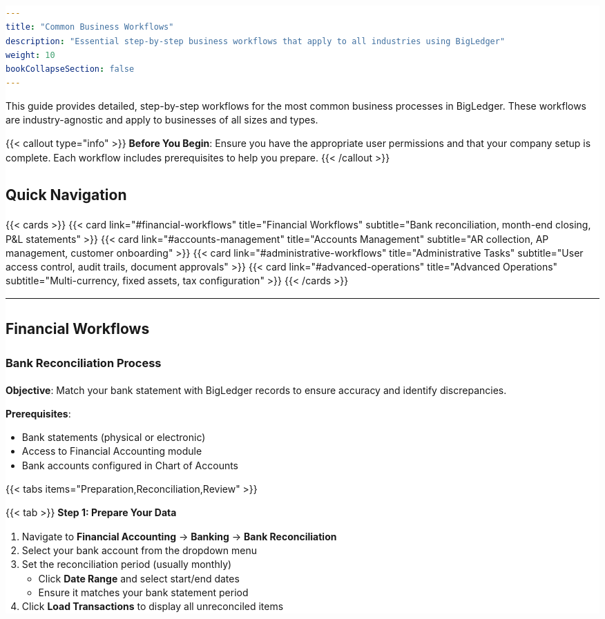 ```yaml
---
title: "Common Business Workflows"
description: "Essential step-by-step business workflows that apply to all industries using BigLedger"
weight: 10
bookCollapseSection: false
---
```


This guide provides detailed, step-by-step workflows for the most common business processes in BigLedger. These workflows are industry-agnostic and apply to businesses of all sizes and types.

{{< callout type="info" >}}
**Before You Begin**: Ensure you have the appropriate user permissions and that your company setup is complete. Each workflow includes prerequisites to help you prepare.
{{< /callout >}}

## Quick Navigation

{{< cards >}}
  {{< card link="#financial-workflows" title="Financial Workflows" subtitle="Bank reconciliation, month-end closing, P&L statements" >}}
  {{< card link="#accounts-management" title="Accounts Management" subtitle="AR collection, AP management, customer onboarding" >}}
  {{< card link="#administrative-workflows" title="Administrative Tasks" subtitle="User access control, audit trails, document approvals" >}}
  {{< card link="#advanced-operations" title="Advanced Operations" subtitle="Multi-currency, fixed assets, tax configuration" >}}
{{< /cards >}}

---

## Financial Workflows

### Bank Reconciliation Process

**Objective**: Match your bank statement with BigLedger records to ensure accuracy and identify discrepancies.

**Prerequisites**:
- Bank statements (physical or electronic)
- Access to Financial Accounting module
- Bank accounts configured in Chart of Accounts

{{< tabs items="Preparation,Reconciliation,Review" >}}

{{< tab >}}
**Step 1: Prepare Your Data**

1. Navigate to **Financial Accounting** → **Banking** → **Bank Reconciliation**
2. Select your bank account from the dropdown menu
3. Set the reconciliation period (usually monthly)
   - Click **Date Range** and select start/end dates
   - Ensure it matches your bank statement period
4. Click **Load Transactions** to display all unreconciled items
